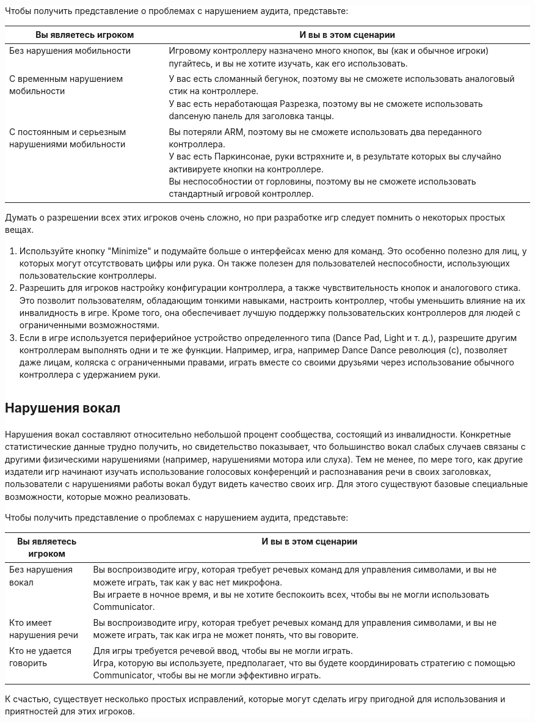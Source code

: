 Чтобы получить представление о проблемах с нарушением аудита, представьте:



| Вы являетесь игроком                                 | И вы в этом сценарии                                                                                                                                                                                                                                                                                     |
|-------------------------------------------------|------------------------------------------------------------------------------------------------------------------------------------------------------------------------------------------------------------------------------------------------------------------------------------------------------------------|
| Без нарушения мобильности                     | Игровому контроллеру назначено много кнопок, вы (как и обычное игроки) пугайтесь, и вы не хотите изучать, как его использовать. <br/>                                                                                                                                                                          |
| С временным нарушением мобильности            | У вас есть сломанный бегунок, поэтому вы не сможете использовать аналоговый стик на контроллере. <br/> У вас есть неработающая Разрезка, поэтому вы не сможете использовать danceную панель для заголовка танцы.<br/>                                                                                                                                     |
| С постоянным и серьезным нарушениями мобильности | Вы потеряли ARM, поэтому вы не сможете использовать два переданного контроллера. <br/> У вас есть Паркинсонае, руки встряхните и, в результате которых вы случайно активируете кнопки на контроллере. <br/> Вы неспособностии от горловины, поэтому вы не сможете использовать стандартный игровой контроллер. <br/> |



 

Думать о разрешении всех этих игроков очень сложно, но при разработке игр следует помнить о некоторых простых вещах.

1.  Используйте кнопку "Minimize" и подумайте больше о интерфейсах меню для команд. Это особенно полезно для лиц, у которых могут отсутствовать цифры или рука. Он также полезен для пользователей неспособности, использующих пользовательские контроллеры.
2.  Разрешить для игроков настройку конфигурации контроллера, а также чувствительность кнопок и аналогового стика. Это позволит пользователям, обладающим тонкими навыками, настроить контроллер, чтобы уменьшить влияние на их инвалидность в игре. Кроме того, она обеспечивает лучшую поддержку пользовательских контроллеров для людей с ограниченными возможностями.
3.  Если в игре используется периферийное устройство определенного типа (Dance Pad, Light и т. д.), разрешите другим контроллерам выполнять одни и те же функции. Например, игра, например Dance Dance революция (c), позволяет даже лицам, коляска с ограниченными правами, играть вместе со своими друзьями через использование обычного контроллера с удержанием руки.

## <a name="vocal-impairments"></a>Нарушения вокал

Нарушения вокал составляют относительно небольшой процент сообщества, состоящий из инвалидности. Конкретные статистические данные трудно получить, но свидетельство показывает, что большинство вокал слабых случаев связаны с другими физическими нарушениями (например, нарушениями мотора или слуха). Тем не менее, по мере того, как другие издатели игр начинают изучать использование голосовых конференций и распознавания речи в своих заголовках, пользователи с нарушениями работы вокал будут видеть качество своих игр. Для этого существуют базовые специальные возможности, которые можно реализовать.

Чтобы получить представление о проблемах с нарушением аудита, представьте:



| Вы являетесь игроком             | И вы в этом сценарии                                                                                                                                                                                                                                           |
|-----------------------------|------------------------------------------------------------------------------------------------------------------------------------------------------------------------------------------------------------------------------------------------------------------------|
| Без нарушения вокал    | Вы воспроизводите игру, которая требует речевых команд для управления символами, и вы не можете играть, так как у вас нет микрофона. <br/> Вы играете в ночное время, и вы не хотите беспокоить всех, чтобы вы не могли использовать Communicator. <br/> |
| Кто имеет нарушения речи | Вы воспроизводите игру, которая требует речевых команд для управления символами, и вы не можете играть, так как игра не может понять, что вы говорите.                                                                                                               |
| Кто не удается говорить      | Для игры требуется речевой ввод, чтобы вы не могли играть. <br/> Игра, которую вы используете, предполагает, что вы будете координировать стратегию с помощью Communicator, чтобы вы не могли эффективно играть. <br/>                                               |



 

К счастью, существует несколько простых исправлений, которые могут сделать игру пригодной для использования и приятностей для этих игроков.
